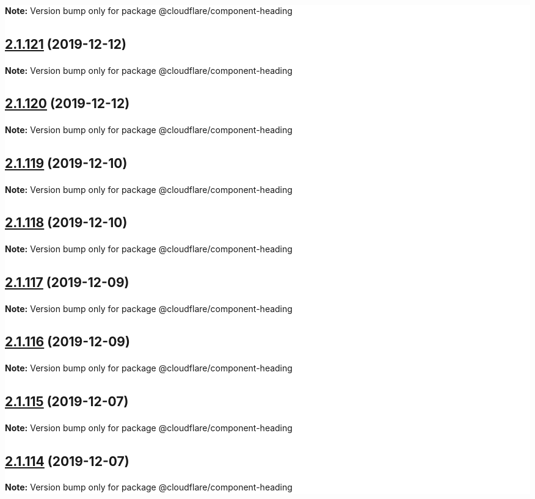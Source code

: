 **Note:** Version bump only for package @cloudflare/component-heading

## [2.1.121](http://stash.cfops.it:7999/fe/stratus/compare/@cloudflare/component-heading@2.1.120...@cloudflare/component-heading@2.1.121) (2019-12-12)

**Note:** Version bump only for package @cloudflare/component-heading

## [2.1.120](http://stash.cfops.it:7999/fe/stratus/compare/@cloudflare/component-heading@2.1.119...@cloudflare/component-heading@2.1.120) (2019-12-12)

**Note:** Version bump only for package @cloudflare/component-heading

## [2.1.119](http://stash.cfops.it:7999/fe/stratus/compare/@cloudflare/component-heading@2.1.118...@cloudflare/component-heading@2.1.119) (2019-12-10)

**Note:** Version bump only for package @cloudflare/component-heading

## [2.1.118](http://stash.cfops.it:7999/fe/stratus/compare/@cloudflare/component-heading@2.1.117...@cloudflare/component-heading@2.1.118) (2019-12-10)

**Note:** Version bump only for package @cloudflare/component-heading

## [2.1.117](http://stash.cfops.it:7999/fe/stratus/compare/@cloudflare/component-heading@2.1.116...@cloudflare/component-heading@2.1.117) (2019-12-09)

**Note:** Version bump only for package @cloudflare/component-heading

## [2.1.116](http://stash.cfops.it:7999/fe/stratus/compare/@cloudflare/component-heading@2.1.115...@cloudflare/component-heading@2.1.116) (2019-12-09)

**Note:** Version bump only for package @cloudflare/component-heading

## [2.1.115](http://stash.cfops.it:7999/fe/stratus/compare/@cloudflare/component-heading@2.1.113...@cloudflare/component-heading@2.1.115) (2019-12-07)

**Note:** Version bump only for package @cloudflare/component-heading

## [2.1.114](http://stash.cfops.it:7999/fe/stratus/compare/@cloudflare/component-heading@2.1.113...@cloudflare/component-heading@2.1.114) (2019-12-07)

**Note:** Version bump only for package @cloudflare/component-heading
